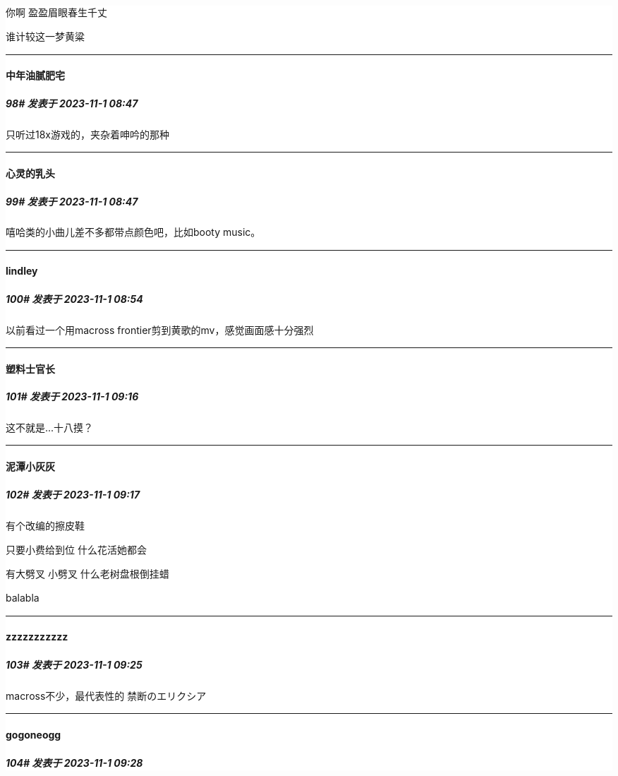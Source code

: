 你啊 盈盈眉眼春生千丈

谁计较这一梦黄粱


*****

####  中年油腻肥宅  
##### 98#       发表于 2023-11-1 08:47

只听过18x游戏的，夹杂着呻吟的那种

*****

####  心灵的乳头  
##### 99#       发表于 2023-11-1 08:47

嘻哈类的小曲儿差不多都带点颜色吧，比如booty music。

*****

####  lindley  
##### 100#       发表于 2023-11-1 08:54

以前看过一个用macross frontier剪到黄歌的mv，感觉画面感十分强烈


*****

####  塑料士官长  
##### 101#       发表于 2023-11-1 09:16

这不就是...十八摸？

*****

####  泥潭小灰灰  
##### 102#       发表于 2023-11-1 09:17

有个改编的擦皮鞋

只要小费给到位 什么花活她都会

有大劈叉 小劈叉 什么老树盘根倒挂蜡

balabla


*****

####  zzzzzzzzzzz  
##### 103#       发表于 2023-11-1 09:25

macross不少，最代表性的 禁断のエリクシア

*****

####  gogoneogg  
##### 104#       发表于 2023-11-1 09:28
